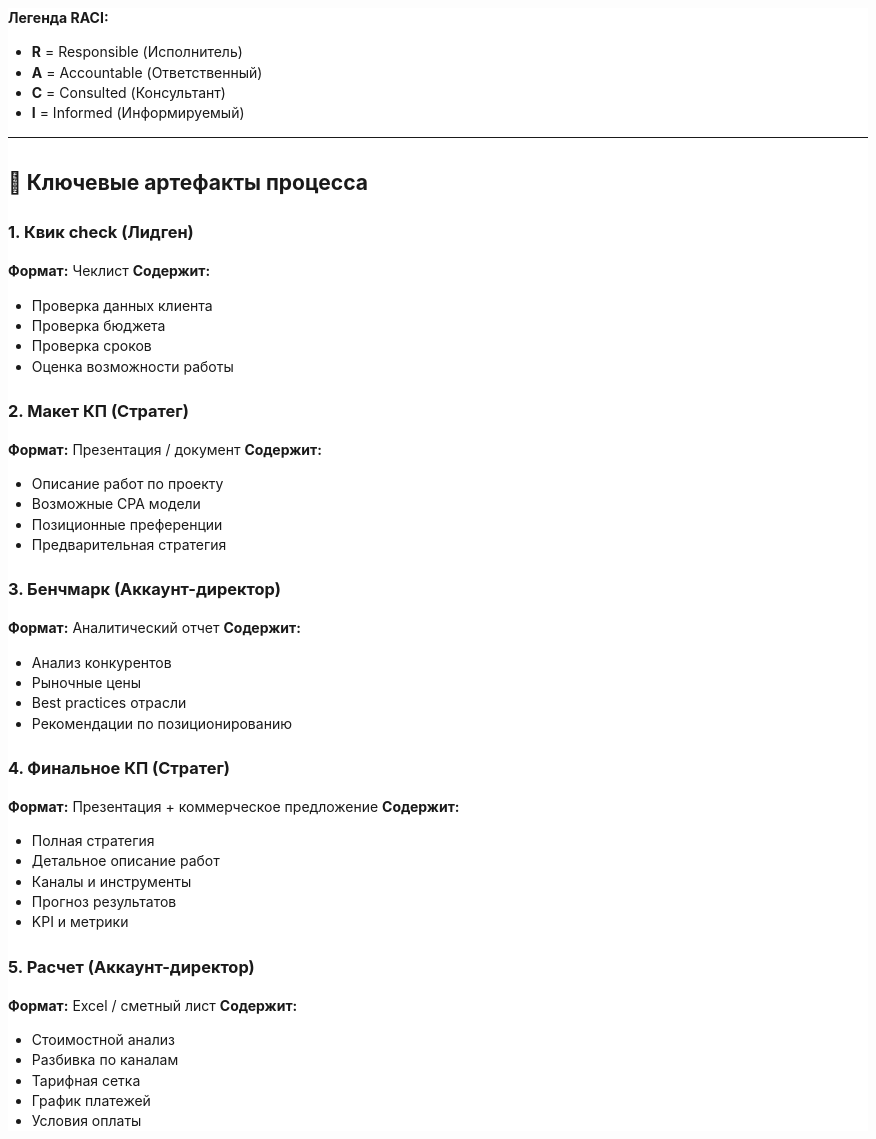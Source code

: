 **Легенда RACI:**
- **R** = Responsible (Исполнитель)
- **A** = Accountable (Ответственный)
- **C** = Consulted (Консультант)
- **I** = Informed (Информируемый)

---

## 🎯 Ключевые артефакты процесса

### 1. Квик check (Лидген)
**Формат:** Чеклист
**Содержит:**
- Проверка данных клиента
- Проверка бюджета
- Проверка сроков
- Оценка возможности работы

### 2. Макет КП (Стратег)
**Формат:** Презентация / документ
**Содержит:**
- Описание работ по проекту
- Возможные CPA модели
- Позиционные преференции
- Предварительная стратегия

### 3. Бенчмарк (Аккаунт-директор)
**Формат:** Аналитический отчет
**Содержит:**
- Анализ конкурентов
- Рыночные цены
- Best practices отрасли
- Рекомендации по позиционированию

### 4. Финальное КП (Стратег)
**Формат:** Презентация + коммерческое предложение
**Содержит:**
- Полная стратегия
- Детальное описание работ
- Каналы и инструменты
- Прогноз результатов
- KPI и метрики

### 5. Расчет (Аккаунт-директор)
**Формат:** Excel / сметный лист
**Содержит:**
- Стоимостной анализ
- Разбивка по каналам
- Тарифная сетка
- График платежей
- Условия оплаты
